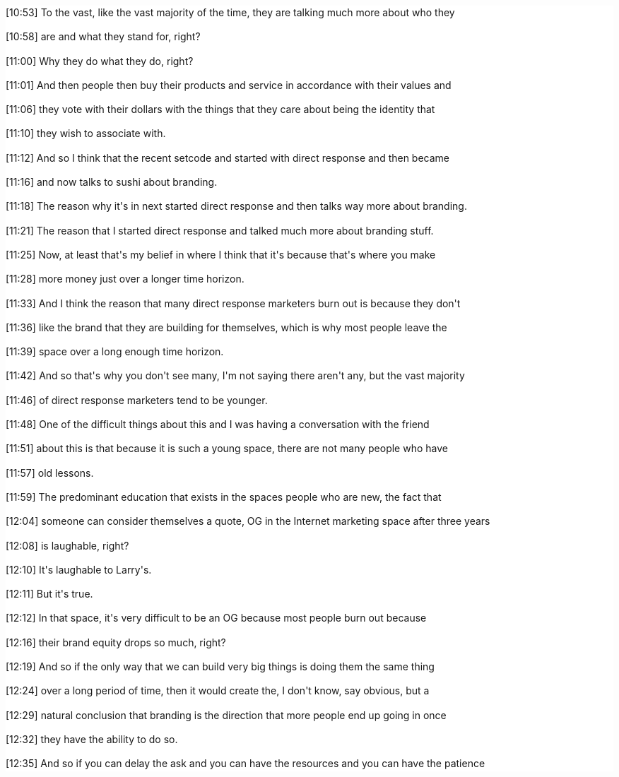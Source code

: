 [10:53] To the vast, like the vast majority of the time, they are talking much more about who they

[10:58] are and what they stand for, right?

[11:00] Why they do what they do, right?

[11:01] And then people then buy their products and service in accordance with their values and

[11:06] they vote with their dollars with the things that they care about being the identity that

[11:10] they wish to associate with.

[11:12] And so I think that the recent setcode and started with direct response and then became

[11:16] and now talks to sushi about branding.

[11:18] The reason why it's in next started direct response and then talks way more about branding.

[11:21] The reason that I started direct response and talked much more about branding stuff.

[11:25] Now, at least that's my belief in where I think that it's because that's where you make

[11:28] more money just over a longer time horizon.

[11:33] And I think the reason that many direct response marketers burn out is because they don't

[11:36] like the brand that they are building for themselves, which is why most people leave the

[11:39] space over a long enough time horizon.

[11:42] And so that's why you don't see many, I'm not saying there aren't any, but the vast majority

[11:46] of direct response marketers tend to be younger.

[11:48] One of the difficult things about this and I was having a conversation with the friend

[11:51] about this is that because it is such a young space, there are not many people who have

[11:57] old lessons.

[11:59] The predominant education that exists in the spaces people who are new, the fact that

[12:04] someone can consider themselves a quote, OG in the Internet marketing space after three years

[12:08] is laughable, right?

[12:10] It's laughable to Larry's.

[12:11] But it's true.

[12:12] In that space, it's very difficult to be an OG because most people burn out because

[12:16] their brand equity drops so much, right?

[12:19] And so if the only way that we can build very big things is doing them the same thing

[12:24] over a long period of time, then it would create the, I don't know, say obvious, but a

[12:29] natural conclusion that branding is the direction that more people end up going in once

[12:32] they have the ability to do so.

[12:35] And so if you can delay the ask and you can have the resources and you can have the patience
